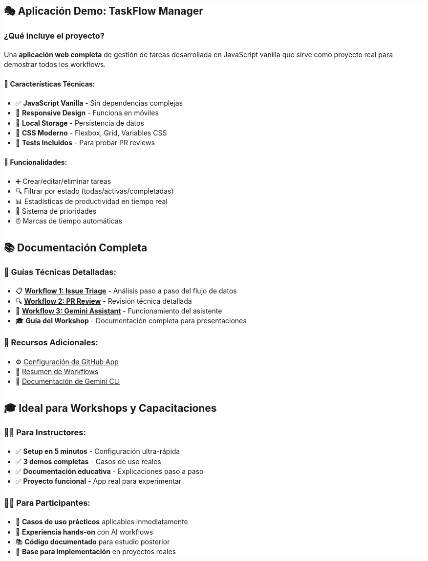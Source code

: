 ## 🎭 Aplicación Demo: TaskFlow Manager

### **¿Qué incluye el proyecto?**
Una **aplicación web completa** de gestión de tareas desarrollada en JavaScript vanilla que sirve como proyecto real para demostrar todos los workflows.

#### **🌟 Características Técnicas:**
- ✅ **JavaScript Vanilla** - Sin dependencias complejas
- 📱 **Responsive Design** - Funciona en móviles
- 💾 **Local Storage** - Persistencia de datos
- 🎨 **CSS Moderno** - Flexbox, Grid, Variables CSS
- 🧪 **Tests Incluidos** - Para probar PR reviews

#### **📱 Funcionalidades:**
- ➕ Crear/editar/eliminar tareas
- 🔍 Filtrar por estado (todas/activas/completadas)
- 📊 Estadísticas de productividad en tiempo real
- 🎯 Sistema de prioridades
- ⏰ Marcas de tiempo automáticas

## 📚 Documentación Completa

### **📖 Guías Técnicas Detalladas:**
- 📋 [**Workflow 1: Issue Triage**](docs/workflow-issue-triage.md) - Análisis paso a paso del flujo de datos
- 🔍 [**Workflow 2: PR Review**](docs/workflow-pr-review.md) - Revisión técnica detallada  
- 🤖 [**Workflow 3: Gemini Assistant**](docs/workflow-gemini-assistant.md) - Funcionamiento del asistente
- 🎓 [**Guía del Workshop**](docs/workshop-final.md) - Documentación completa para presentaciones

### **🔧 Recursos Adicionales:**
- ⚙️ [Configuración de GitHub App](docs/GITHUB-APP-SETUP.md)
- 📝 [Resumen de Workflows](docs/WORKFLOWS-ES.md)
- 🤖 [Documentación de Gemini CLI](GEMINI.md)

## 🎓 Ideal para Workshops y Capacitaciones

### **👨‍🏫 Para Instructores:**
- ✅ **Setup en 5 minutos** - Configuración ultra-rápida
- ✅ **3 demos completas** - Casos de uso reales
- ✅ **Documentación educativa** - Explicaciones paso a paso
- ✅ **Proyecto funcional** - App real para experimentar

### **👨‍💻 Para Participantes:**
- 🎯 **Casos de uso prácticos** aplicables inmediatamente
- 🤖 **Experiencia hands-on** con AI workflows
- 📚 **Código documentado** para estudio posterior
- 🚀 **Base para implementación** en proyectos reales
